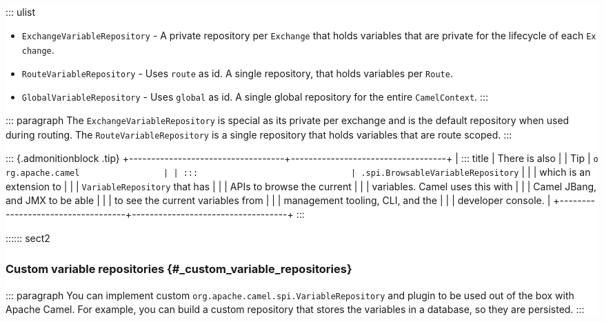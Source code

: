 ::: ulist
- `ExchangeVariableRepository` - A private repository per `Exchange`
  that holds variables that are private for the lifecycle of each
  `Exchange`.

- `RouteVariableRepository` - Uses `route` as id. A single repository,
  that holds variables per `Route`.

- `GlobalVariableRepository` - Uses `global` as id. A single global
  repository for the entire `CamelContext`.
:::

::: paragraph
The `ExchangeVariableRepository` is special as its private per exchange
and is the default repository when used during routing. The
`RouteVariableRepository` is a single repository that holds variables
that are route scoped.
:::

::: {.admonitionblock .tip}
+-----------------------------------+-----------------------------------+
| ::: title                         | There is also                     |
| Tip                               | `org.apache.camel                 |
| :::                               | .spi.BrowsableVariableRepository` |
|                                   | which is an extension to          |
|                                   | `VariableRepository` that has     |
|                                   | APIs to browse the current        |
|                                   | variables. Camel uses this with   |
|                                   | Camel JBang, and JMX to be able   |
|                                   | to see the current variables from |
|                                   | management tooling, CLI, and the  |
|                                   | developer console.                |
+-----------------------------------+-----------------------------------+
:::

:::::: sect2
### Custom variable repositories {#_custom_variable_repositories}

::: paragraph
You can implement custom `org.apache.camel.spi.VariableRepository` and
plugin to be used out of the box with Apache Camel. For example, you can
build a custom repository that stores the variables in a database, so
they are persisted.
:::
